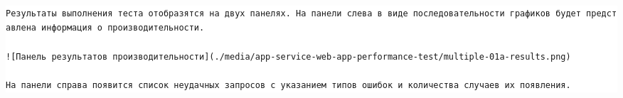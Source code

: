    Результаты выполнения теста отобразятся на двух панелях. На панели слева в виде последовательности графиков будет представлена информация о производительности.
   
    ![Панель результатов производительности](./media/app-service-web-app-performance-test/multiple-01a-results.png)
   
    На панели справа появится список неудачных запросов с указанием типов ошибок и количества случаев их появления.
   